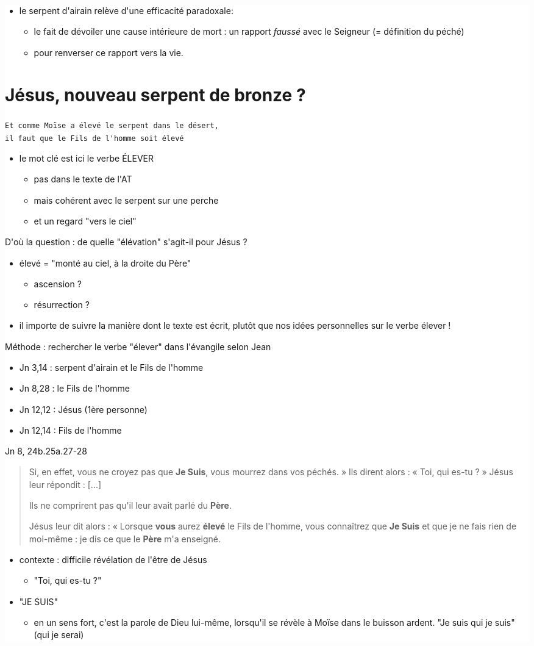 * le serpent d'airain relève d'une efficacité paradoxale:
  
  * le fait de dévoiler une cause intérieure de mort : un rapport *faussé* avec le Seigneur (= définition du péché)
  
  * pour renverser ce rapport vers la vie.

# Jésus, nouveau serpent de bronze ?

```
Et comme Moïse a élevé le serpent dans le désert, 
il faut que le Fils de l'homme soit élevé
```

* le mot clé est ici le verbe ÉLEVER
  
  * pas dans le texte de l'AT
  
  * mais cohérent avec le serpent sur une perche
  
  * et un regard "vers le ciel"

D'où la question : de quelle "élévation" s'agit-il pour Jésus ?

* élevé = "monté au ciel, à la droite du Père"
  
  * ascension ?
  
  * résurrection ?

* il importe de suivre la manière dont le texte est écrit, plutôt que nos idées personnelles sur le verbe élever ! 

Méthode : rechercher le verbe "élever" dans l'évangile selon Jean

* Jn 3,14 : serpent d'airain et le Fils de l'homme

* Jn 8,28 : le Fils de l'homme

* Jn 12,12 : Jésus (1ère personne)

* Jn 12,14 : Fils de l'homme

Jn 8, 24b.25a.27-28

> Si, en effet, vous ne croyez pas que **Je Suis**, vous mourrez dans vos péchés. » Ils dirent alors : « Toi, qui es-tu ? » Jésus leur répondit : [...]
> 
> Ils ne comprirent pas qu'il leur avait parlé du **Père**. 
> 
> Jésus leur dit alors : « Lorsque **vous** aurez **élevé** le Fils de l'homme, vous connaîtrez que **Je Suis** et que je ne fais rien de moi-même : je dis ce que le **Père** m'a enseigné. 

* contexte : difficile révélation de l'être de Jésus
  
  * "Toi, qui es-tu ?"

* "JE SUIS" 
  
  * en un sens fort, c'est la parole de Dieu lui-même, lorsqu'il se révèle à Moïse dans le buisson ardent. "Je suis qui je suis" (qui je serai)
  